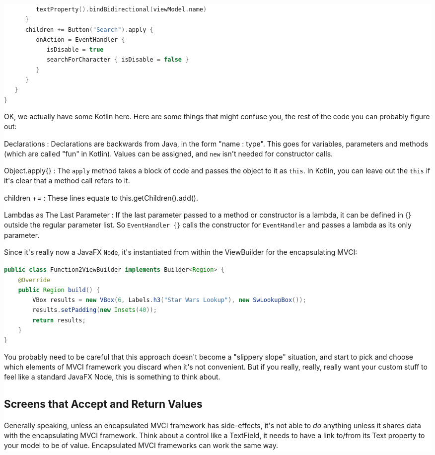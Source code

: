 ``` kotlin
         textProperty().bindBidirectional(viewModel.name)
      }
      children += Button("Search").apply {
         onAction = EventHandler {
            isDisable = true
            searchForCharacter { isDisable = false }
         }
      }
   }
}
```
OK, we actually have some Kotlin here. Here are some things that might confuse you, the rest of the code you can probably figure out:

Declarations
: Declarations are backwards from Java, in the form "name : type".  This goes for variables, parameters and methods (which are called "fun" in Kotlin).  Values can be assigned, and `new` isn't needed for constructor calls.

Object.apply{}
: The `apply` method takes a block of code and passes the object to it as `this`.  In Kotlin, you can leave out the `this` if it's clear that a method call refers to it.  

children +=
: These lines equate to this.getChildren().add().

Lambdas as The Last Parameter
: If the last parameter passed to a method or constructor is a lambda, it can be defined in {} outside the regular parameter list.  So `EventHandler {}` calls the constructor for `EventHandler` and passes a lambda as its only parameter.

Since it's really now a JavaFX `Node`, it's instantiated from within the ViewBuilder for the encapsulating MVCI:

``` java
public class Function2ViewBuilder implements Builder<Region> {
    @Override
    public Region build() {
        VBox results = new VBox(6, Labels.h3("Star Wars Lookup"), new SwLookupBox());
        results.setPadding(new Insets(40));
        return results;
    }
}
```

You probably need to be careful that this approach doesn't become a "slippery slope" situation, and start to pick and choose which elements of MVCI framework you discard when it's not convenient.  But if you really, really, really want your custom stuff to feel like a standard JavaFX Node, this is something to think about.


## Screens that Accept and Return Values

Generally speaking, unless an encapsulated MVCI framework has side-effects, it's not able to *do* anything unless it shares data with the encapsulating MVCI framework.  Think about a control like a TextField, it needs to have a link to/from its Text property to your model to be of value.  Encapsulated MVCI frameworks can work the same way.
